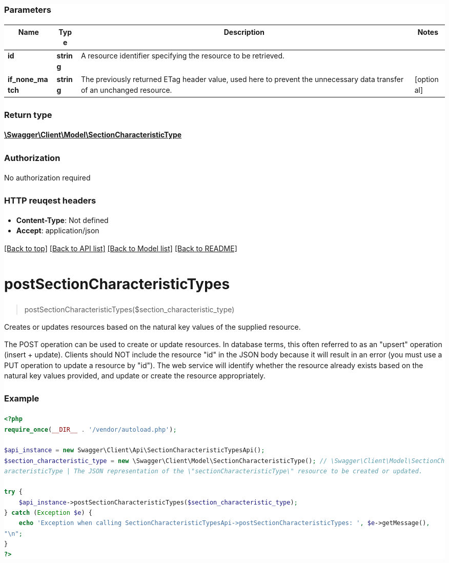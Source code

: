 ### Parameters

Name | Type | Description  | Notes
------------- | ------------- | ------------- | -------------
 **id** | **string**| A resource identifier specifying the resource to be retrieved. | 
 **if_none_match** | **string**| The previously returned ETag header value, used here to prevent the unnecessary data transfer of an unchanged resource. | [optional] 

### Return type

[**\Swagger\Client\Model\SectionCharacteristicType**](SectionCharacteristicType.md)

### Authorization

No authorization required

### HTTP reuqest headers

 - **Content-Type**: Not defined
 - **Accept**: application/json

[[Back to top]](#) [[Back to API list]](../README.md#documentation-for-api-endpoints) [[Back to Model list]](../README.md#documentation-for-models) [[Back to README]](../README.md)

# **postSectionCharacteristicTypes**
> postSectionCharacteristicTypes($section_characteristic_type)

Creates or updates resources based on the natural key values of the supplied resource.

The POST operation can be used to create or update resources. In database terms, this often referred to as an \"upsert\" operation (insert + update).  Clients should NOT include the resource \"id\" in the JSON body because it will result in an error (you must use a PUT operation to update a resource by \"id\"). The web service will identify whether the resource already exists based on the natural key values provided, and update or create the resource appropriately.

### Example 
```php
<?php
require_once(__DIR__ . '/vendor/autoload.php');

$api_instance = new Swagger\Client\Api\SectionCharacteristicTypesApi();
$section_characteristic_type = new \Swagger\Client\Model\SectionCharacteristicType(); // \Swagger\Client\Model\SectionCharacteristicType | The JSON representation of the \"sectionCharacteristicType\" resource to be created or updated.

try { 
    $api_instance->postSectionCharacteristicTypes($section_characteristic_type);
} catch (Exception $e) {
    echo 'Exception when calling SectionCharacteristicTypesApi->postSectionCharacteristicTypes: ', $e->getMessage(), "\n";
}
?>
```
